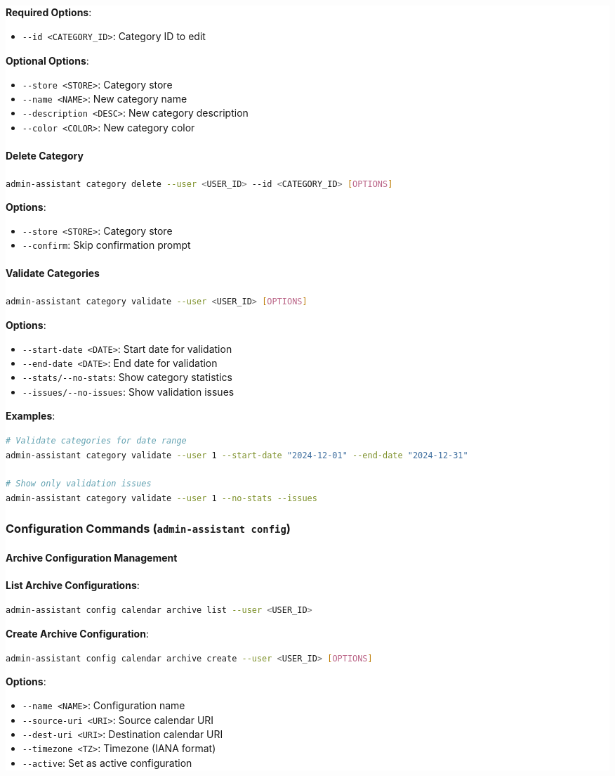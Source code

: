 **Required Options**:
- `--id <CATEGORY_ID>`: Category ID to edit

**Optional Options**:
- `--store <STORE>`: Category store
- `--name <NAME>`: New category name
- `--description <DESC>`: New category description
- `--color <COLOR>`: New category color

#### Delete Category
```bash
admin-assistant category delete --user <USER_ID> --id <CATEGORY_ID> [OPTIONS]
```

**Options**:
- `--store <STORE>`: Category store
- `--confirm`: Skip confirmation prompt

#### Validate Categories
```bash
admin-assistant category validate --user <USER_ID> [OPTIONS]
```

**Options**:
- `--start-date <DATE>`: Start date for validation
- `--end-date <DATE>`: End date for validation
- `--stats/--no-stats`: Show category statistics
- `--issues/--no-issues`: Show validation issues

**Examples**:
```bash
# Validate categories for date range
admin-assistant category validate --user 1 --start-date "2024-12-01" --end-date "2024-12-31"

# Show only validation issues
admin-assistant category validate --user 1 --no-stats --issues
```

### Configuration Commands (`admin-assistant config`)

#### Archive Configuration Management

**List Archive Configurations**:
```bash
admin-assistant config calendar archive list --user <USER_ID>
```

**Create Archive Configuration**:
```bash
admin-assistant config calendar archive create --user <USER_ID> [OPTIONS]
```

**Options**:
- `--name <NAME>`: Configuration name
- `--source-uri <URI>`: Source calendar URI
- `--dest-uri <URI>`: Destination calendar URI
- `--timezone <TZ>`: Timezone (IANA format)
- `--active`: Set as active configuration

